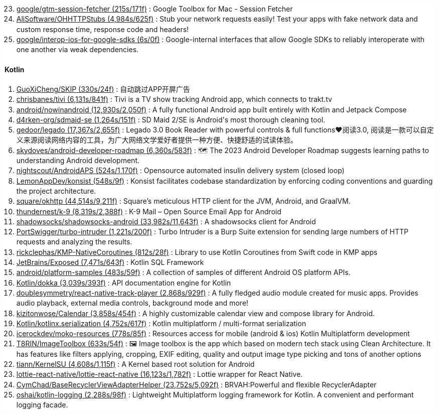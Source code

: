 23. [google/gtm-session-fetcher (215s/171f)](https://github.com/google/gtm-session-fetcher) : Google Toolbox for Mac - Session Fetcher
24. [AliSoftware/OHHTTPStubs (4,984s/625f)](https://github.com/AliSoftware/OHHTTPStubs) : Stub your network requests easily! Test your apps with fake network data and custom response time, response code and headers!
25. [google/interop-ios-for-google-sdks (6s/0f)](https://github.com/google/interop-ios-for-google-sdks) : Google-internal interfaces that allow Google SDKs to reliably interoperate with one another via weak dependencies.

#### Kotlin
1. [GuoXiCheng/SKIP (330s/24f)](https://github.com/GuoXiCheng/SKIP) : 自动跳过APP开屏广告
2. [chrisbanes/tivi (6,131s/841f)](https://github.com/chrisbanes/tivi) : Tivi is a TV show tracking Android app, which connects to trakt.tv
3. [android/nowinandroid (12,930s/2,050f)](https://github.com/android/nowinandroid) : A fully functional Android app built entirely with Kotlin and Jetpack Compose
4. [d4rken-org/sdmaid-se (1,264s/151f)](https://github.com/d4rken-org/sdmaid-se) : SD Maid 2/SE is Android's most thorough cleaning tool.
5. [gedoor/legado (17,367s/2,655f)](https://github.com/gedoor/legado) : Legado 3.0 Book Reader with powerful controls & full functions❤️阅读3.0, 阅读是一款可以自定义来源阅读网络内容的工具，为广大网络文学爱好者提供一种方便、快捷舒适的试读体验。
6. [skydoves/android-developer-roadmap (6,360s/583f)](https://github.com/skydoves/android-developer-roadmap) : 🗺 The 2023 Android Developer Roadmap suggests learning paths to understanding Android development.
7. [nightscout/AndroidAPS (524s/1,170f)](https://github.com/nightscout/AndroidAPS) : Opensource automated insulin delivery system (closed loop)
8. [LemonAppDev/konsist (548s/9f)](https://github.com/LemonAppDev/konsist) : Konsist facilitates codebase standardization by enforcing coding conventions and guarding the project architecture.
9. [square/okhttp (44,514s/9,211f)](https://github.com/square/okhttp) : Square’s meticulous HTTP client for the JVM, Android, and GraalVM.
10. [thundernest/k-9 (8,319s/2,388f)](https://github.com/thundernest/k-9) : K-9 Mail – Open Source Email App for Android
11. [shadowsocks/shadowsocks-android (33,982s/11,643f)](https://github.com/shadowsocks/shadowsocks-android) : A shadowsocks client for Android
12. [PortSwigger/turbo-intruder (1,221s/200f)](https://github.com/PortSwigger/turbo-intruder) : Turbo Intruder is a Burp Suite extension for sending large numbers of HTTP requests and analyzing the results.
13. [rickclephas/KMP-NativeCoroutines (812s/28f)](https://github.com/rickclephas/KMP-NativeCoroutines) : Library to use Kotlin Coroutines from Swift code in KMP apps
14. [JetBrains/Exposed (7,471s/643f)](https://github.com/JetBrains/Exposed) : Kotlin SQL Framework
15. [android/platform-samples (483s/59f)](https://github.com/android/platform-samples) : A collection of samples of different Android OS platform APIs.
16. [Kotlin/dokka (3,039s/393f)](https://github.com/Kotlin/dokka) : API documentation engine for Kotlin
17. [doublesymmetry/react-native-track-player (2,868s/929f)](https://github.com/doublesymmetry/react-native-track-player) : A fully fledged audio module created for music apps. Provides audio playback, external media controls, background mode and more!
18. [kizitonwose/Calendar (3,858s/454f)](https://github.com/kizitonwose/Calendar) : A highly customizable calendar view and compose library for Android.
19. [Kotlin/kotlinx.serialization (4,752s/617f)](https://github.com/Kotlin/kotlinx.serialization) : Kotlin multiplatform / multi-format serialization
20. [icerockdev/moko-resources (778s/85f)](https://github.com/icerockdev/moko-resources) : Resources access for mobile (android & ios) Kotlin Multiplatform development
21. [T8RIN/ImageToolbox (633s/54f)](https://github.com/T8RIN/ImageToolbox) : 🖼️ Image toolbox is the app which based on modern tech stack using Clean Architecture. It has features like filters applying, cropping, EXIF editing, quality and output image type picking and tons of another options
22. [tiann/KernelSU (4,608s/1,115f)](https://github.com/tiann/KernelSU) : A Kernel based root solution for Android
23. [lottie-react-native/lottie-react-native (16,123s/1,782f)](https://github.com/lottie-react-native/lottie-react-native) : Lottie wrapper for React Native.
24. [CymChad/BaseRecyclerViewAdapterHelper (23,752s/5,092f)](https://github.com/CymChad/BaseRecyclerViewAdapterHelper) : BRVAH:Powerful and flexible RecyclerAdapter
25. [oshai/kotlin-logging (2,288s/98f)](https://github.com/oshai/kotlin-logging) : Lightweight Multiplatform logging framework for Kotlin. A convenient and performant logging facade.
